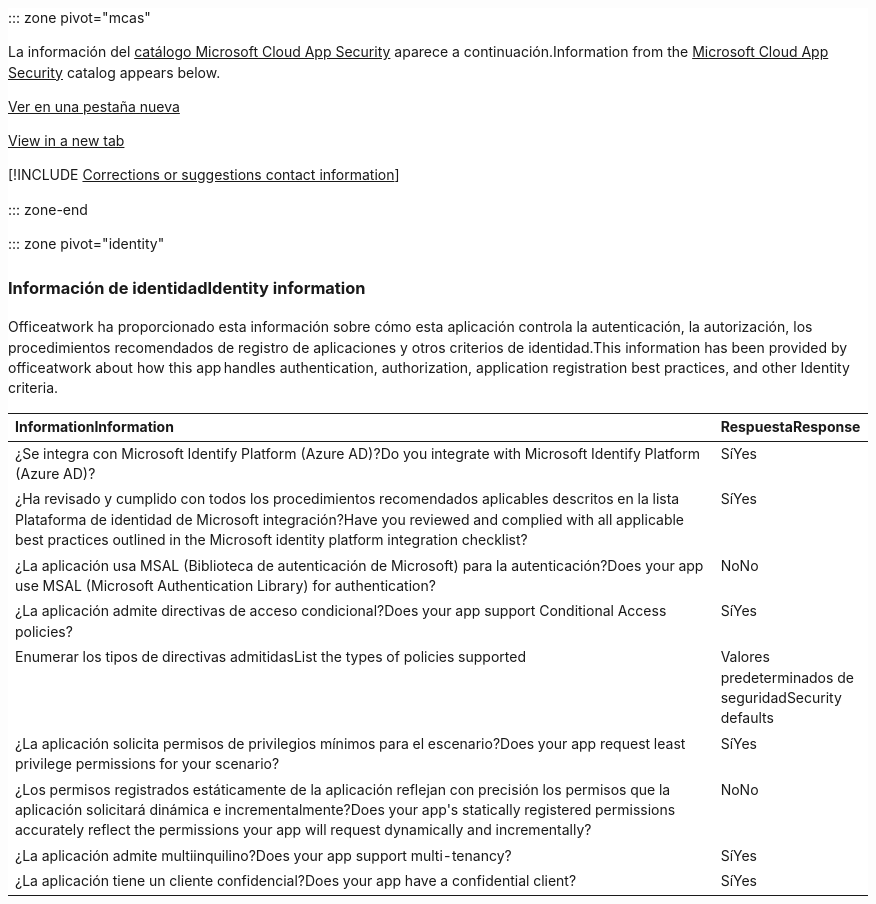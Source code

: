 ::: zone pivot="mcas"

<span data-ttu-id="66411-213">La información del [catálogo Microsoft Cloud App Security](https://www.microsoft.com/enterprise-mobility-security/cloud-app-security) aparece a continuación.</span><span class="sxs-lookup"><span data-stu-id="66411-213">Information from the [Microsoft Cloud App Security](https://www.microsoft.com/enterprise-mobility-security/cloud-app-security) catalog appears below.</span></span>

<iframe height='1020' title='<span data-ttu-id="66411-214">Microsoft Cloud App Security Información</span><span class="sxs-lookup"><span data-stu-id="66411-214">Microsoft Cloud App Security Information</span></span>' src='https://appmcasinfoprod.azurewebsites.net/#/dashboard/35749' frameborder='no' style='width: 100%;'></iframe><span data-ttu-id="66411-215">

<a href="https://appmcasinfoprod.azurewebsites.net/#/dashboard/35749" target="_blank">Ver en una pestaña nueva</a></span><span class="sxs-lookup"><span data-stu-id="66411-215">

<a href="https://appmcasinfoprod.azurewebsites.net/#/dashboard/35749" target="_blank">View in a new tab</a></span></span>

[!INCLUDE [Corrections or suggestions contact information](../includes/corrections-or-suggestions.md)]

::: zone-end

::: zone pivot="identity"

### <a name="identity-information"></a><span data-ttu-id="66411-216">Información de identidad</span><span class="sxs-lookup"><span data-stu-id="66411-216">Identity information</span></span>

<span data-ttu-id="66411-217">Officeatwork ha proporcionado esta información sobre cómo esta aplicación controla la autenticación, la autorización, los procedimientos recomendados de registro de aplicaciones y otros criterios de identidad.</span><span class="sxs-lookup"><span data-stu-id="66411-217">This information has been provided by officeatwork about how this app handles authentication, authorization, application registration best practices, and other Identity criteria.</span></span>

| <span data-ttu-id="66411-218">**Information**</span><span class="sxs-lookup"><span data-stu-id="66411-218">**Information**</span></span> | <span data-ttu-id="66411-219">**Respuesta**</span><span class="sxs-lookup"><span data-stu-id="66411-219">**Response**</span></span> |
|:----------------|:-------------|
| <span data-ttu-id="66411-220">¿Se integra con Microsoft Identify Platform (Azure AD)?</span><span class="sxs-lookup"><span data-stu-id="66411-220">Do you integrate with Microsoft Identify Platform (Azure AD)?</span></span>  | <span data-ttu-id="66411-221">Sí</span><span class="sxs-lookup"><span data-stu-id="66411-221">Yes</span></span> |
| <span data-ttu-id="66411-222">¿Ha revisado y cumplido con todos los procedimientos recomendados aplicables descritos en la lista Plataforma de identidad de Microsoft integración?</span><span class="sxs-lookup"><span data-stu-id="66411-222">Have you reviewed and complied with all applicable best practices outlined in the Microsoft identity platform integration checklist?</span></span>  | <span data-ttu-id="66411-223">Sí</span><span class="sxs-lookup"><span data-stu-id="66411-223">Yes</span></span> |
| <span data-ttu-id="66411-224">¿La aplicación usa MSAL (Biblioteca de autenticación de Microsoft) para la autenticación?</span><span class="sxs-lookup"><span data-stu-id="66411-224">Does your app use MSAL (Microsoft Authentication Library) for authentication?</span></span> | <span data-ttu-id="66411-225">No</span><span class="sxs-lookup"><span data-stu-id="66411-225">No</span></span> |
| <span data-ttu-id="66411-226">¿La aplicación admite directivas de acceso condicional?</span><span class="sxs-lookup"><span data-stu-id="66411-226">Does your app support Conditional Access policies?</span></span> | <span data-ttu-id="66411-227">Sí</span><span class="sxs-lookup"><span data-stu-id="66411-227">Yes</span></span> |
| <span data-ttu-id="66411-228">Enumerar los tipos de directivas admitidas</span><span class="sxs-lookup"><span data-stu-id="66411-228">List the types of policies supported</span></span> | <span data-ttu-id="66411-229">Valores predeterminados de seguridad</span><span class="sxs-lookup"><span data-stu-id="66411-229">Security defaults</span></span> |
| <span data-ttu-id="66411-230">¿La aplicación solicita permisos de privilegios mínimos para el escenario?</span><span class="sxs-lookup"><span data-stu-id="66411-230">Does your app request least privilege permissions for your scenario?</span></span> | <span data-ttu-id="66411-231">Sí</span><span class="sxs-lookup"><span data-stu-id="66411-231">Yes</span></span> |
| <span data-ttu-id="66411-232">¿Los permisos registrados estáticamente de la aplicación reflejan con precisión los permisos que la aplicación solicitará dinámica e incrementalmente?</span><span class="sxs-lookup"><span data-stu-id="66411-232">Does your app's statically registered permissions accurately reflect the permissions your app will request dynamically and incrementally?</span></span> | <span data-ttu-id="66411-233">No</span><span class="sxs-lookup"><span data-stu-id="66411-233">No</span></span> |
| <span data-ttu-id="66411-234">¿La aplicación admite multiinquilino?</span><span class="sxs-lookup"><span data-stu-id="66411-234">Does your app support multi-tenancy?</span></span> | <span data-ttu-id="66411-235">Sí</span><span class="sxs-lookup"><span data-stu-id="66411-235">Yes</span></span> |
| <span data-ttu-id="66411-236">¿La aplicación tiene un cliente confidencial?</span><span class="sxs-lookup"><span data-stu-id="66411-236">Does your app have a confidential client?</span></span> | <span data-ttu-id="66411-237">Sí</span><span class="sxs-lookup"><span data-stu-id="66411-237">Yes</span></span> |